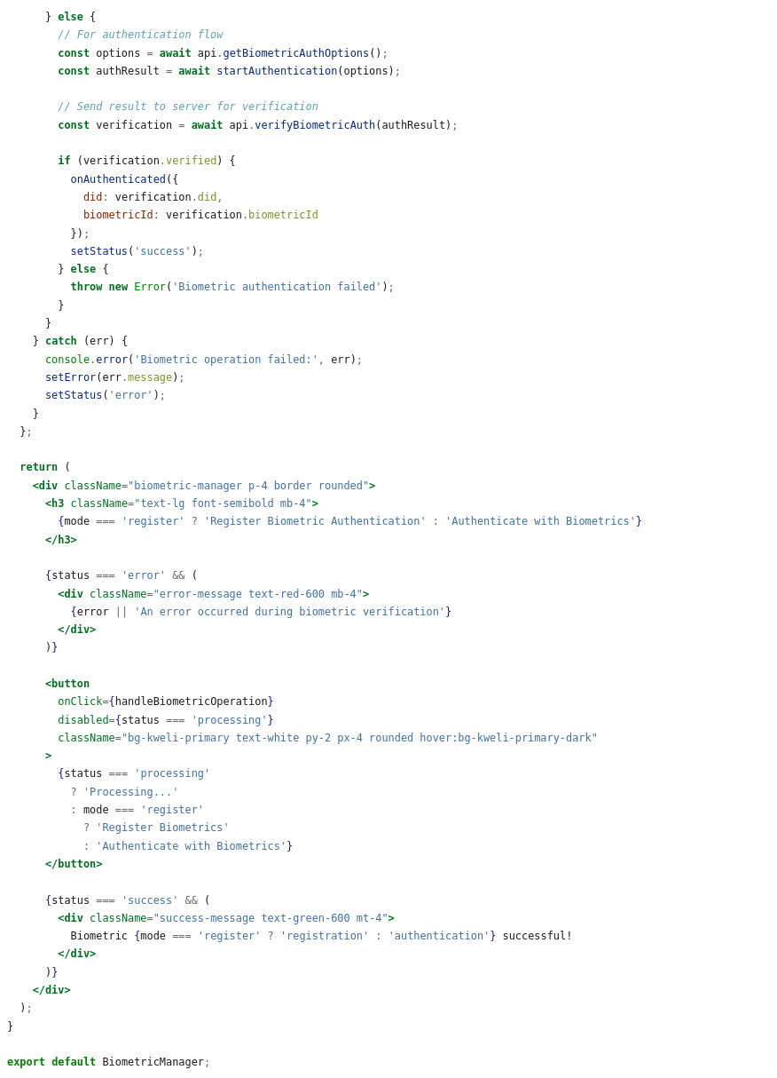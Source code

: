 ```jsx
      } else {
        // For authentication flow
        const options = await api.getBiometricAuthOptions();
        const authResult = await startAuthentication(options);
        
        // Send result to server for verification
        const verification = await api.verifyBiometricAuth(authResult);
        
        if (verification.verified) {
          onAuthenticated({ 
            did: verification.did,
            biometricId: verification.biometricId 
          });
          setStatus('success');
        } else {
          throw new Error('Biometric authentication failed');
        }
      }
    } catch (err) {
      console.error('Biometric operation failed:', err);
      setError(err.message);
      setStatus('error');
    }
  };
  
  return (
    <div className="biometric-manager p-4 border rounded">
      <h3 className="text-lg font-semibold mb-4">
        {mode === 'register' ? 'Register Biometric Authentication' : 'Authenticate with Biometrics'}
      </h3>
      
      {status === 'error' && (
        <div className="error-message text-red-600 mb-4">
          {error || 'An error occurred during biometric verification'}
        </div>
      )}
      
      <button
        onClick={handleBiometricOperation}
        disabled={status === 'processing'}
        className="bg-kweli-primary text-white py-2 px-4 rounded hover:bg-kweli-primary-dark"
      >
        {status === 'processing' 
          ? 'Processing...' 
          : mode === 'register' 
            ? 'Register Biometrics' 
            : 'Authenticate with Biometrics'}
      </button>
      
      {status === 'success' && (
        <div className="success-message text-green-600 mt-4">
          Biometric {mode === 'register' ? 'registration' : 'authentication'} successful!
        </div>
      )}
    </div>
  );
}

export default BiometricManager;
```
